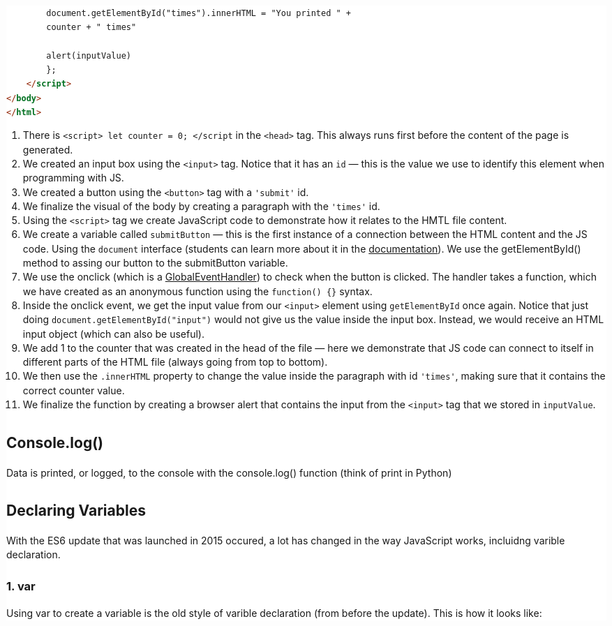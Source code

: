 ```html
		document.getElementById("times").innerHTML = "You printed " +
		counter + " times"

		alert(inputValue)
		};
	</script>
</body>
</html>
```
1. There is `<script> let counter = 0; </script` in the `<head>` tag. This
	 always runs first before the content of the page is generated.
2. We created an input box using the `<input>` tag. Notice that it has an `id` —
	 this is the value we use to identify this element when programming with JS.
3. We created a button using the `<button>` tag with a `'submit'` id.
4. We finalize the visual of the body by creating a paragraph with the `'times'`
	 id.
5. Using the `<script>` tag we create JavaScript code to demonstrate how it
	 relates to the HMTL file content.
6. We create a variable called `submitButton` — this is the first instance of a
	 connection between the HTML content and the JS code. Using the `document`
	 interface (students can learn more about it in the
	 [documentation](https://developer.mozilla.org/en-US/docs/Web/API/Document)).
	 We use the getElementById() method to assing our button to the submitButton
	 variable.
7. We use the onclick (which is a [GlobalEventHandler](https://developer.mozilla.org/en-US/docs/Web/API/GlobalEventHandlers/onclick$)) to check when the button is clicked. The handler takes a function, which we have created as an anonymous function using the `function() {}` syntax.
8. Inside the onclick event, we get the input value from our `<input>` element
	 using `getElementById` once again. Notice that just doing
	 `document.getElementById("input")` would not give us the value inside the
	 input box. Instead, we would receive an HTML input object (which can also be
	 useful).
9. We add 1 to the counter that was created in the head of the file — here we
	 demonstrate that JS code can connect to itself in different parts of the HTML
	 file (always going from top to bottom).
10. We then use the `.innerHTML` property to change the value inside the
		paragraph with id `'times'`, making sure that it contains the correct counter
		value.
11. We finalize the function by creating a browser alert that contains the input
		from the `<input>` tag that we stored in `inputValue`.
		
## Console.log()
Data is printed, or logged, to the console with the console.log() function (think of print in Python)

## Declaring Variables
With the ES6 update that was launched in 2015 occured, a lot has changed in the
way JavaScript works, incluidng varible declaration.
### 1. var
Using var to create a variable is the old style of varible declaration (from
before the update). This is how it looks like: 

